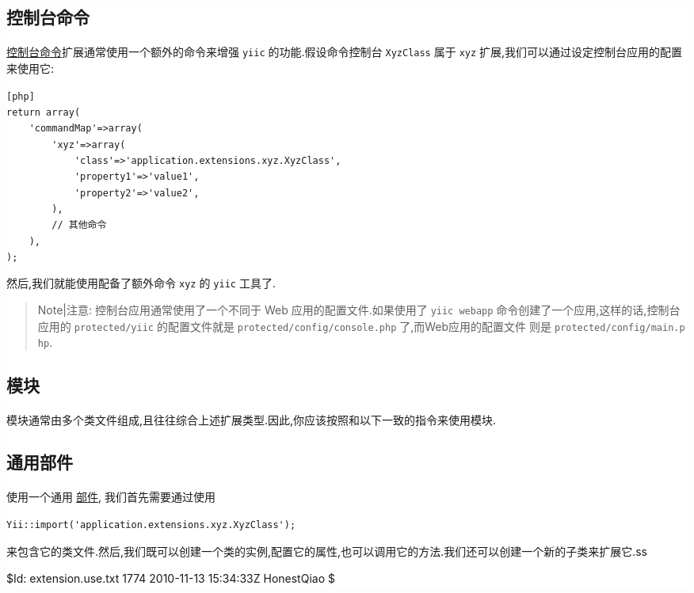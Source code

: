 控制台命令
---------------
[控制台命令](/doc/guide/topics.console)扩展通常使用一个额外的命令来增强 `yiic` 的功能.假设命令控制台 `XyzClass` 属于 `xyz` 扩展,我们可以通过设定控制台应用的配置来使用它:

~~~
[php]
return array(
	'commandMap'=>array(
		'xyz'=>array(
			'class'=>'application.extensions.xyz.XyzClass',
			'property1'=>'value1',
			'property2'=>'value2',
		),
		// 其他命令
	),
);
~~~

然后,我们就能使用配备了额外命令 `xyz` 的 `yiic` 工具了.

> Note|注意: 控制台应用通常使用了一个不同于 Web 应用的配置文件.如果使用了 `yiic webapp` 命令创建了一个应用,这样的话,控制台应用的 `protected/yiic` 的配置文件就是 `protected/config/console.php`  了,而Web应用的配置文件
则是 `protected/config/main.php`.

模块
------
模块通常由多个类文件组成,且往往综合上述扩展类型.因此,你应该按照和以下一致的指令来使用模块.

通用部件
-----------------
使用一个通用 [部件](/doc/guide/basics.component), 我们首先需要通过使用

~~~
Yii::import('application.extensions.xyz.XyzClass');
~~~

来包含它的类文件.然后,我们既可以创建一个类的实例,配置它的属性,也可以调用它的方法.我们还可以创建一个新的子类来扩展它.ss

<div class="revision">$Id: extension.use.txt 1774 2010-11-13 15:34:33Z HonestQiao $</div>